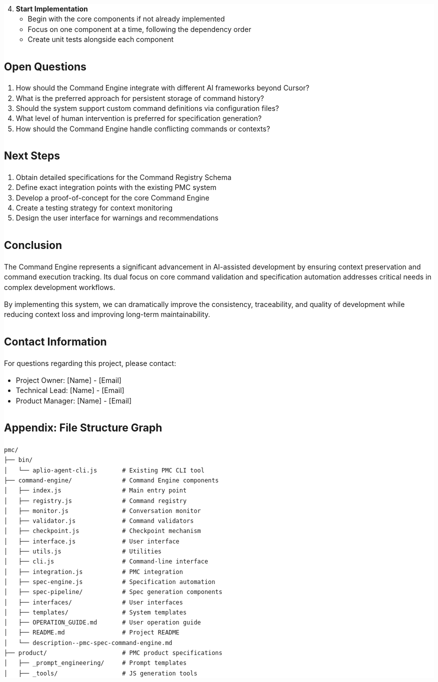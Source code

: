 4. **Start Implementation**
   - Begin with the core components if not already implemented
   - Focus on one component at a time, following the dependency order
   - Create unit tests alongside each component

## Open Questions

1. How should the Command Engine integrate with different AI frameworks beyond Cursor?
2. What is the preferred approach for persistent storage of command history?
3. Should the system support custom command definitions via configuration files?
4. What level of human intervention is preferred for specification generation?
5. How should the Command Engine handle conflicting commands or contexts?

## Next Steps

1. Obtain detailed specifications for the Command Registry Schema
2. Define exact integration points with the existing PMC system
3. Develop a proof-of-concept for the core Command Engine
4. Create a testing strategy for context monitoring
5. Design the user interface for warnings and recommendations

## Conclusion

The Command Engine represents a significant advancement in AI-assisted development by ensuring context preservation and command execution tracking. Its dual focus on core command validation and specification automation addresses critical needs in complex development workflows.

By implementing this system, we can dramatically improve the consistency, traceability, and quality of development while reducing context loss and improving long-term maintainability.

## Contact Information

For questions regarding this project, please contact:
- Project Owner: [Name] - [Email]
- Technical Lead: [Name] - [Email]
- Product Manager: [Name] - [Email]

## Appendix: File Structure Graph

```
pmc/
├── bin/
│   └── aplio-agent-cli.js       # Existing PMC CLI tool
├── command-engine/              # Command Engine components
│   ├── index.js                 # Main entry point
│   ├── registry.js              # Command registry
│   ├── monitor.js               # Conversation monitor
│   ├── validator.js             # Command validators
│   ├── checkpoint.js            # Checkpoint mechanism
│   ├── interface.js             # User interface
│   ├── utils.js                 # Utilities
│   ├── cli.js                   # Command-line interface
│   ├── integration.js           # PMC integration
│   ├── spec-engine.js           # Specification automation
│   ├── spec-pipeline/           # Spec generation components
│   ├── interfaces/              # User interfaces
│   ├── templates/               # System templates
│   ├── OPERATION_GUIDE.md       # User operation guide
│   ├── README.md                # Project README
│   └── description--pmc-spec-command-engine.md
├── product/                     # PMC product specifications
│   ├── _prompt_engineering/     # Prompt templates
│   ├── _tools/                  # JS generation tools
```